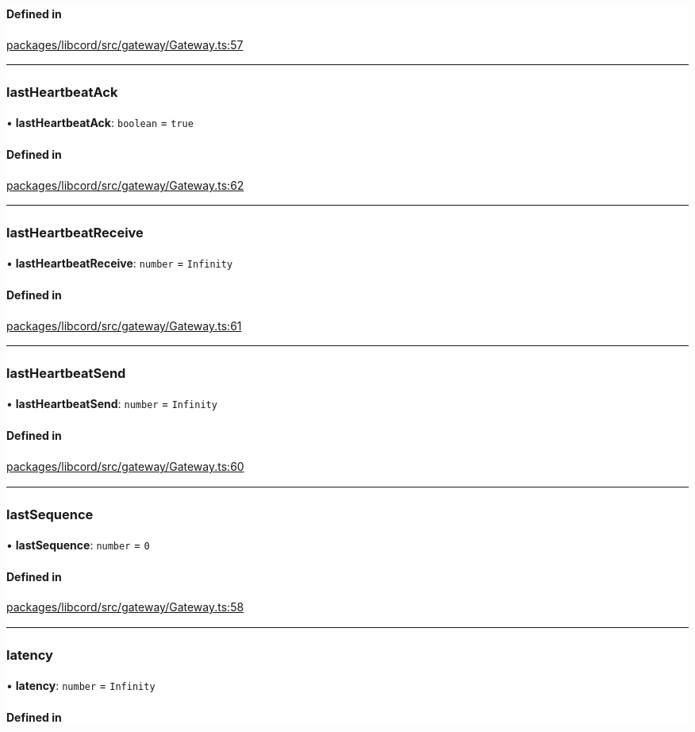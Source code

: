 #### Defined in

[packages/libcord/src/gateway/Gateway.ts:57](https://github.com/Libcord/libcord/blob/d0e0b8c/packages/libcord/src/gateway/Gateway.ts#L57)

___

### lastHeartbeatAck

• **lastHeartbeatAck**: `boolean` = `true`

#### Defined in

[packages/libcord/src/gateway/Gateway.ts:62](https://github.com/Libcord/libcord/blob/d0e0b8c/packages/libcord/src/gateway/Gateway.ts#L62)

___

### lastHeartbeatReceive

• **lastHeartbeatReceive**: `number` = `Infinity`

#### Defined in

[packages/libcord/src/gateway/Gateway.ts:61](https://github.com/Libcord/libcord/blob/d0e0b8c/packages/libcord/src/gateway/Gateway.ts#L61)

___

### lastHeartbeatSend

• **lastHeartbeatSend**: `number` = `Infinity`

#### Defined in

[packages/libcord/src/gateway/Gateway.ts:60](https://github.com/Libcord/libcord/blob/d0e0b8c/packages/libcord/src/gateway/Gateway.ts#L60)

___

### lastSequence

• **lastSequence**: `number` = `0`

#### Defined in

[packages/libcord/src/gateway/Gateway.ts:58](https://github.com/Libcord/libcord/blob/d0e0b8c/packages/libcord/src/gateway/Gateway.ts#L58)

___

### latency

• **latency**: `number` = `Infinity`

#### Defined in

